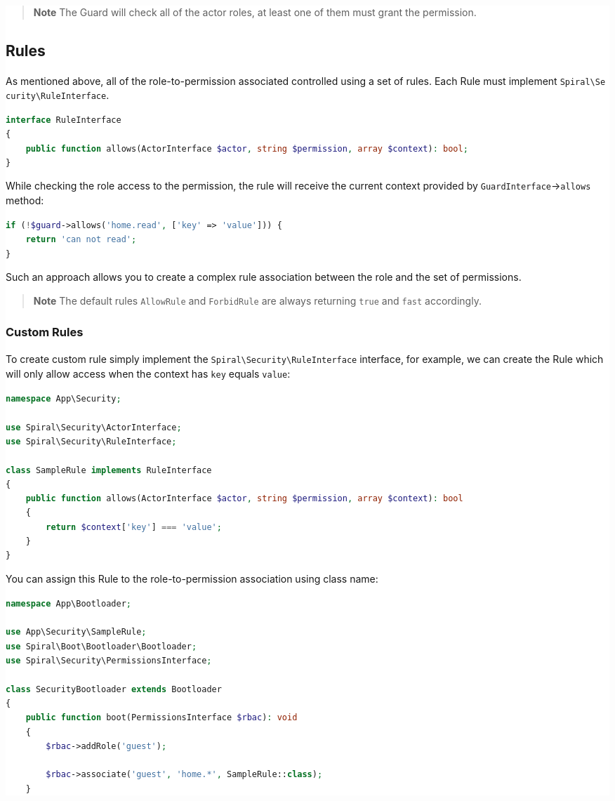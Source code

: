 > **Note**
> The Guard will check all of the actor roles, at least one of them must grant the permission.

## Rules
As mentioned above, all of the role-to-permission associated controlled using a set of rules. Each Rule must implement
`Spiral\Security\RuleInterface`. 

```php
interface RuleInterface
{
    public function allows(ActorInterface $actor, string $permission, array $context): bool;
}
```

While checking the role access to the permission, the rule will receive the current context provided by `GuardInterface`->`allows` method:

```php
if (!$guard->allows('home.read', ['key' => 'value'])) {
    return 'can not read';
}
``` 

Such an approach allows you to create a complex rule association between the role and the set of permissions.

> **Note**
> The default rules `AllowRule` and `ForbidRule` are always returning `true` and `fast` accordingly.

### Custom Rules
To create custom rule simply implement the `Spiral\Security\RuleInterface` interface, for example, we can create the Rule
which will only allow access when the context has `key` equals `value`:

```php
namespace App\Security;

use Spiral\Security\ActorInterface;
use Spiral\Security\RuleInterface;

class SampleRule implements RuleInterface
{
    public function allows(ActorInterface $actor, string $permission, array $context): bool
    {
        return $context['key'] === 'value';
    }
}
```

You can assign this Rule to the role-to-permission association using class name:

```php
namespace App\Bootloader;

use App\Security\SampleRule;
use Spiral\Boot\Bootloader\Bootloader;
use Spiral\Security\PermissionsInterface;

class SecurityBootloader extends Bootloader
{
    public function boot(PermissionsInterface $rbac): void
    {
        $rbac->addRole('guest');

        $rbac->associate('guest', 'home.*', SampleRule::class);
    }
```